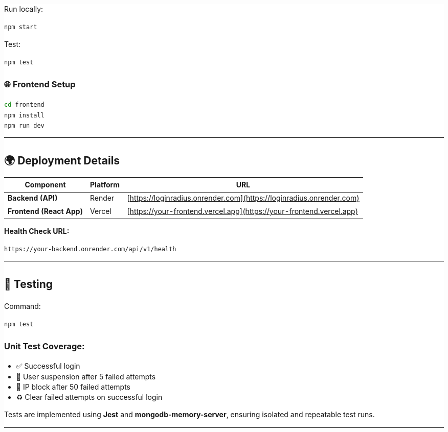 Run locally:

```bash
npm start
```

Test:

```bash
npm test
```

### 🌐 Frontend Setup

```bash
cd frontend
npm install
npm run dev
```

---

## 🌍 Deployment Details

| Component                | Platform | URL                                                                    |
| ------------------------ | -------- | ---------------------------------------------------------------------- |
| **Backend (API)**        | Render   | [https://loginradius.onrender.com](https://loginradius.onrender.com) |
| **Frontend (React App)** | Vercel   | [https://your-frontend.vercel.app](https://your-frontend.vercel.app)   |

**Health Check URL:**

```
https://your-backend.onrender.com/api/v1/health
```

---

## 🧪 Testing

Command:

```bash
npm test
```

### Unit Test Coverage:

* ✅ Successful login
* 🚫 User suspension after 5 failed attempts
* 🚫 IP block after 50 failed attempts
* ♻️ Clear failed attempts on successful login

Tests are implemented using **Jest** and **mongodb-memory-server**, ensuring isolated and repeatable test runs.

---
